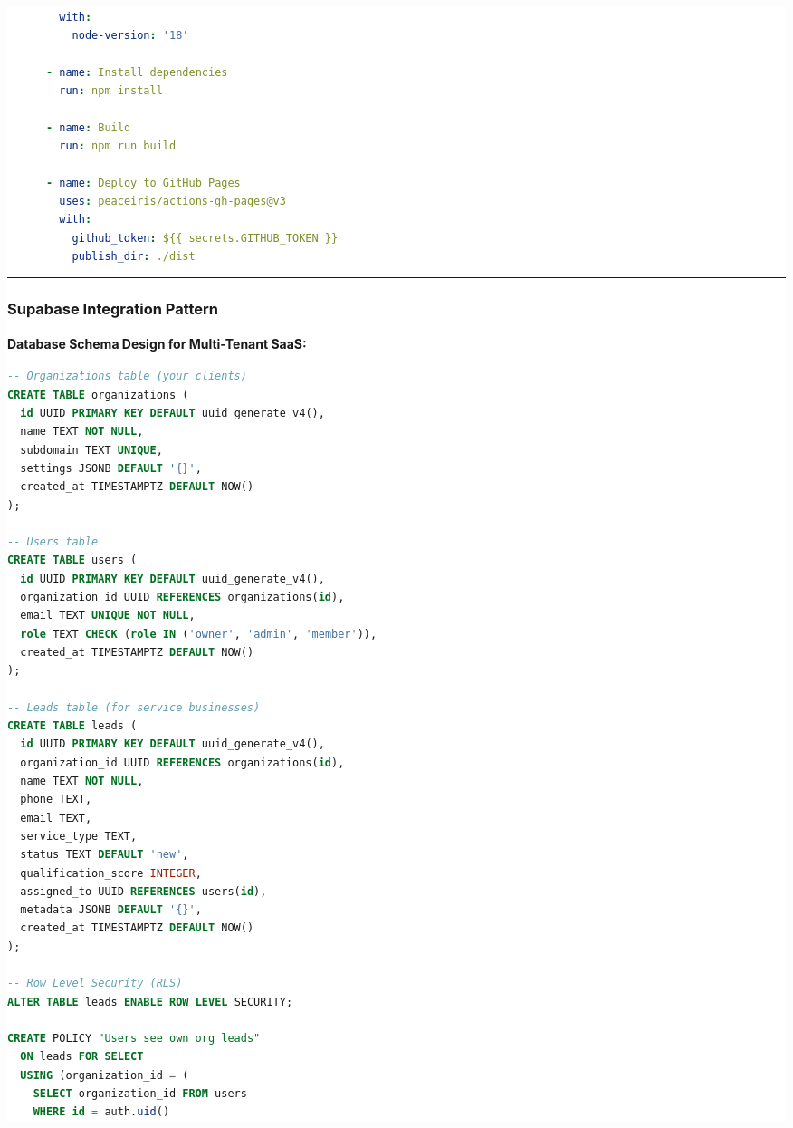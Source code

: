 ```yaml
        with:
          node-version: '18'
      
      - name: Install dependencies
        run: npm install
      
      - name: Build
        run: npm run build
      
      - name: Deploy to GitHub Pages
        uses: peaceiris/actions-gh-pages@v3
        with:
          github_token: ${{ secrets.GITHUB_TOKEN }}
          publish_dir: ./dist
```

---

### Supabase Integration Pattern

**Database Schema Design for Multi-Tenant SaaS:**

```sql
-- Organizations table (your clients)
CREATE TABLE organizations (
  id UUID PRIMARY KEY DEFAULT uuid_generate_v4(),
  name TEXT NOT NULL,
  subdomain TEXT UNIQUE,
  settings JSONB DEFAULT '{}',
  created_at TIMESTAMPTZ DEFAULT NOW()
);

-- Users table
CREATE TABLE users (
  id UUID PRIMARY KEY DEFAULT uuid_generate_v4(),
  organization_id UUID REFERENCES organizations(id),
  email TEXT UNIQUE NOT NULL,
  role TEXT CHECK (role IN ('owner', 'admin', 'member')),
  created_at TIMESTAMPTZ DEFAULT NOW()
);

-- Leads table (for service businesses)
CREATE TABLE leads (
  id UUID PRIMARY KEY DEFAULT uuid_generate_v4(),
  organization_id UUID REFERENCES organizations(id),
  name TEXT NOT NULL,
  phone TEXT,
  email TEXT,
  service_type TEXT,
  status TEXT DEFAULT 'new',
  qualification_score INTEGER,
  assigned_to UUID REFERENCES users(id),
  metadata JSONB DEFAULT '{}',
  created_at TIMESTAMPTZ DEFAULT NOW()
);

-- Row Level Security (RLS)
ALTER TABLE leads ENABLE ROW LEVEL SECURITY;

CREATE POLICY "Users see own org leads"
  ON leads FOR SELECT
  USING (organization_id = (
    SELECT organization_id FROM users 
    WHERE id = auth.uid()
```